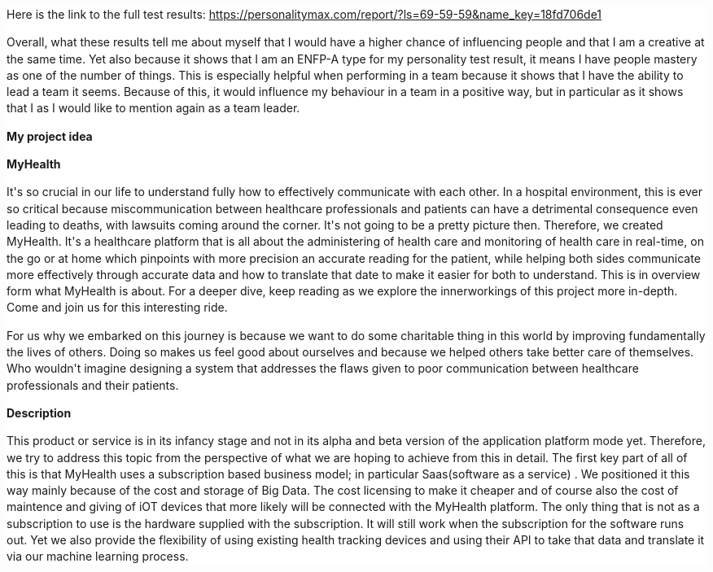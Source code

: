 [](https://github.com/Artist-at-Work/My-Personal-Profile/blob/master/Multiple_intelligence_test_report.png)

Here
is the link to the full test results: https://personalitymax.com/report/?ls=69-59-59&name_key=18fd706de1

Overall, what these results tell me about myself that I would have a
higher chance of influencing people and
that I am a creative at the same time. Yet also because it shows that I am an ENFP-A type
for my personality test result, it means I have people mastery as one of the number of things. This is
especially helpful when performing in a
team because it shows that I have the ability to lead a team it seems. Because
of this, it would influence my behaviour in a team in a positive way, but in particular as it shows that I as I would like to mention
again as a team leader.

**My project idea**

**MyHealth**

It's
so crucial in our life to understand fully how to effectively communicate with
each other. In a hospital environment, this is ever so critical because
miscommunication between healthcare professionals and patients can have a detrimental consequence even leading to deaths, with lawsuits
coming around the corner. It's not going to be a pretty picture then. Therefore, we created MyHealth.
It's a healthcare platform that is all about the administering of health care and monitoring of health care in real-time,
on the go or at home which pinpoints with more precision an accurate reading
for the patient, while helping both sides communicate more effectively through accurate data
and how to translate that date to make it easier for both to understand. This
is in overview form what MyHealth is about. For a deeper dive, keep reading as we explore the innerworkings of this project more in-depth. Come and join us for this interesting ride.

For
us why we embarked on this journey is because we want to do some charitable thing in this world by improving fundamentally the lives of
others. Doing so makes us feel good about ourselves and because we helped
others take better care of themselves. Who wouldn't imagine designing a system
that addresses the flaws given to poor communication between healthcare
professionals and their patients.

**Description**

This
product or service is in its infancy stage
and not in its alpha and beta version of
the application platform mode yet. Therefore, we try to address this topic from the perspective of what we are hoping to achieve from this in detail. The first
key part of all of this is that MyHealth uses a subscription based business model; in particular Saas(software as a service) .
We positioned it this way mainly because of the cost and storage of Big Data.
The cost licensing to make it cheaper and of course also the cost of maintence
and giving of iOT devices that more likely will be connected with the MyHealth
platform. The only thing that is not as a subscription to use is the hardware
supplied with the subscription. It will still work when the subscription for
the software runs out. Yet we also provide the flexibility of using existing
health tracking devices and using their API to take that data and translate it via
our machine learning process.
